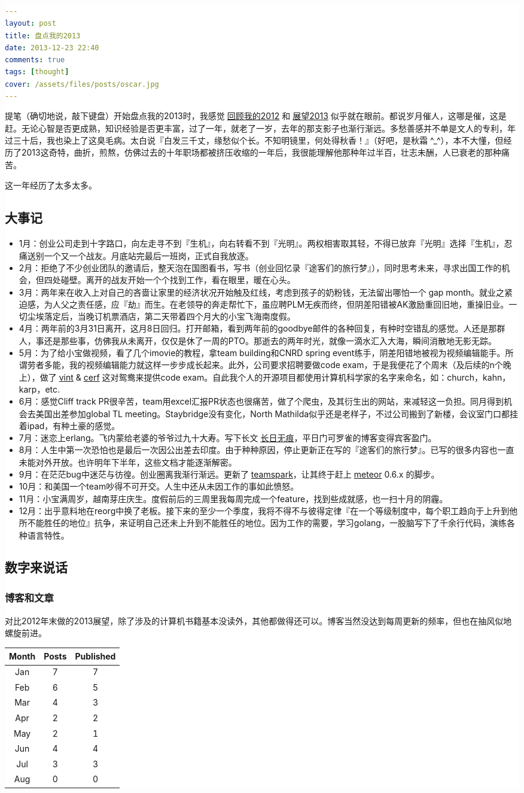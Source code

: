 ```yaml
---
layout: post
title: 盘点我的2013
date: 2013-12-23 22:40
comments: true
tags: [thought]
cover: /assets/files/posts/oscar.jpg
---
```


提笔（确切地说，敲下键盘）开始盘点我的2013时，我感觉 [回顾我的2012](http://tchen.me/posts/2012-12-28-retrospect-of-the-year-2012.html) 和 [展望2013](http://tchen.me/posts/2012-12-29-2013-things-to-do.html) 似乎就在眼前。都说岁月催人，这哪是催，这是赶。无论心智是否更成熟，知识经验是否更丰富，过了一年，就老了一岁，去年的那支影子也渐行渐远。多愁善感并不单是文人的专利，年过三十后，我也染上了这臭毛病。太白说『白发三千丈，缘愁似个长。不知明镜里，何处得秋香！』（好吧，是秋霜 ^_^），本不大懂，但经历了2013这奇特，曲折，煎熬，仿佛过去的十年职场都被挤压收缩的一年后，我很能理解他那种年过半百，壮志未酬，人已衰老的那种痛苦。



这一年经历了太多太多。

## 大事记

* 1月：创业公司走到十字路口，向左走寻不到『生机』，向右转看不到『光明』。两权相害取其轻，不得已放弃『光明』选择『生机』，忍痛送别一个又一个战友。月底站完最后一班岗，正式自我放逐。
* 2月：拒绝了不少创业团队的邀请后，整天泡在国图看书，写书（创业回忆录『途客们的旅行梦』），同时思考未来，寻求出国工作的机会，但四处碰壁。离开的战友开始一个个找到工作，看在眼里，暖在心头。
* 3月：两年来在收入上对自己的吝啬让家里的经济状况开始触及红线，考虑到孩子的奶粉钱，无法留出哪怕一个 gap month。就业之紧迫感，为人父之责任感，应『劫』而生。在老领导的奔走帮忙下，虽应聘PLM无疾而终，但阴差阳错被AK激励重回旧地，重操旧业。一切尘埃落定后，当晚订机票酒店，第二天带着四个月大的小宝飞海南度假。
* 4月：两年前的3月31日离开，这月8日回归。打开邮箱，看到两年前的goodbye邮件的各种回复，有种时空错乱的感觉。人还是那群人，事还是那些事，仿佛我从未离开，仅仅是休了一周的PTO。那逝去的两年时光，就像一滴水汇入大海，瞬间消散地无影无踪。
* 5月：为了给小宝做视频，看了几个imovie的教程，拿team building和CNRD spring event练手，阴差阳错地被视为视频编辑能手。所谓劳者多能，我的视频编辑能力就这样一步步成长起来。此外，公司要求招聘要做code exam，于是我便花了个周末（及后续的n个晚上），做了 [vint](https://github.com/tyrchen/vint) & [cerf](https://github.com/tyrchen/cerf) 这对鸳鸯来提供code exam。自此我个人的开源项目都使用计算机科学家的名字来命名，如：church，kahn，karp，etc.
* 6月：感觉Cliff track PR很辛苦，team用excel汇报PR状态也很痛苦，做了个爬虫，及其衍生出的网站，来减轻这一负担。同月得到机会去美国出差参加global TL meeting。Staybridge没有变化，North Mathilda似乎还是老样子，不过公司搬到了新楼，会议室门口都挂着ipad，有种土豪的感觉。
* 7月：迷恋上erlang。飞内蒙给老婆的爷爷过九十大寿。写下长文 [长日无痕](http://tchen.me/posts/2013-07-27-the-remains-of-the-day.html)，平日门可罗雀的博客变得宾客盈门。
* 8月：人生中第一次恐怕也是最后一次因公出差去印度。由于种种原因，停止更新正在写的『途客们的旅行梦』。已写的很多内容也一直未能对外开放。也许明年下半年，这些文档才能逐渐解密。
* 9月：在茫茫bug中迷茫与彷徨。创业圈离我渐行渐远。更新了 [teamspark](https://github.com/tyrchen/teamspark)，让其终于赶上 [meteor](http://meteor.com) 0.6.x 的脚步。
* 10月：和美国一个team吵得不可开交。人生中还从未因工作的事如此愤怒。
* 11月：小宝满周岁，越南芽庄庆生。度假前后的三周里我每周完成一个feature，找到些成就感，也一扫十月的阴霾。
* 12月：出乎意料地在reorg中换了老板。接下来的至少一个季度，我将不得不与彼得定律『在一个等级制度中，每个职工趋向于上升到他所不能胜任的地位』抗争，来证明自己还未上升到不能胜任的地位。因为工作的需要，学习golang，一股脑写下了千余行代码，演练各种语言特性。

## 数字来说话

### 博客和文章

对比2012年末做的2013展望，除了涉及的计算机书籍基本没读外，其他都做得还可以。博客当然没达到每周更新的频率，但也在抽风似地螺旋前进。

|     Month  | Posts       | Published      |
|:----------:|:-----------:|:--------------:|
| Jan        | 7           | 7              |
| Feb        | 6           | 5              |
| Mar        | 4           | 3              |
| Apr        | 2           | 2              |
| May        | 2           | 1              |
| Jun        | 4           | 4              |
| Jul        | 3           | 3              |
| Aug        | 0           | 0              |